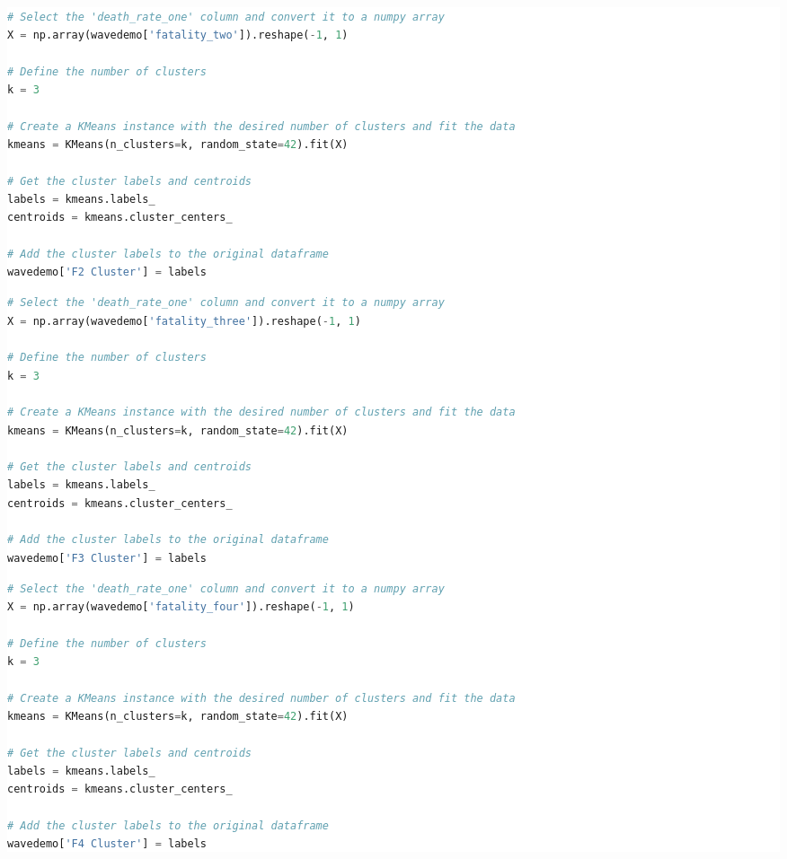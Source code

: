 
```python
# Select the 'death_rate_one' column and convert it to a numpy array
X = np.array(wavedemo['fatality_two']).reshape(-1, 1)

# Define the number of clusters
k = 3

# Create a KMeans instance with the desired number of clusters and fit the data
kmeans = KMeans(n_clusters=k, random_state=42).fit(X)

# Get the cluster labels and centroids
labels = kmeans.labels_
centroids = kmeans.cluster_centers_

# Add the cluster labels to the original dataframe
wavedemo['F2 Cluster'] = labels
```


```python
# Select the 'death_rate_one' column and convert it to a numpy array
X = np.array(wavedemo['fatality_three']).reshape(-1, 1)

# Define the number of clusters
k = 3

# Create a KMeans instance with the desired number of clusters and fit the data
kmeans = KMeans(n_clusters=k, random_state=42).fit(X)

# Get the cluster labels and centroids
labels = kmeans.labels_
centroids = kmeans.cluster_centers_

# Add the cluster labels to the original dataframe
wavedemo['F3 Cluster'] = labels
```


```python
# Select the 'death_rate_one' column and convert it to a numpy array
X = np.array(wavedemo['fatality_four']).reshape(-1, 1)

# Define the number of clusters
k = 3

# Create a KMeans instance with the desired number of clusters and fit the data
kmeans = KMeans(n_clusters=k, random_state=42).fit(X)

# Get the cluster labels and centroids
labels = kmeans.labels_
centroids = kmeans.cluster_centers_

# Add the cluster labels to the original dataframe
wavedemo['F4 Cluster'] = labels
```
